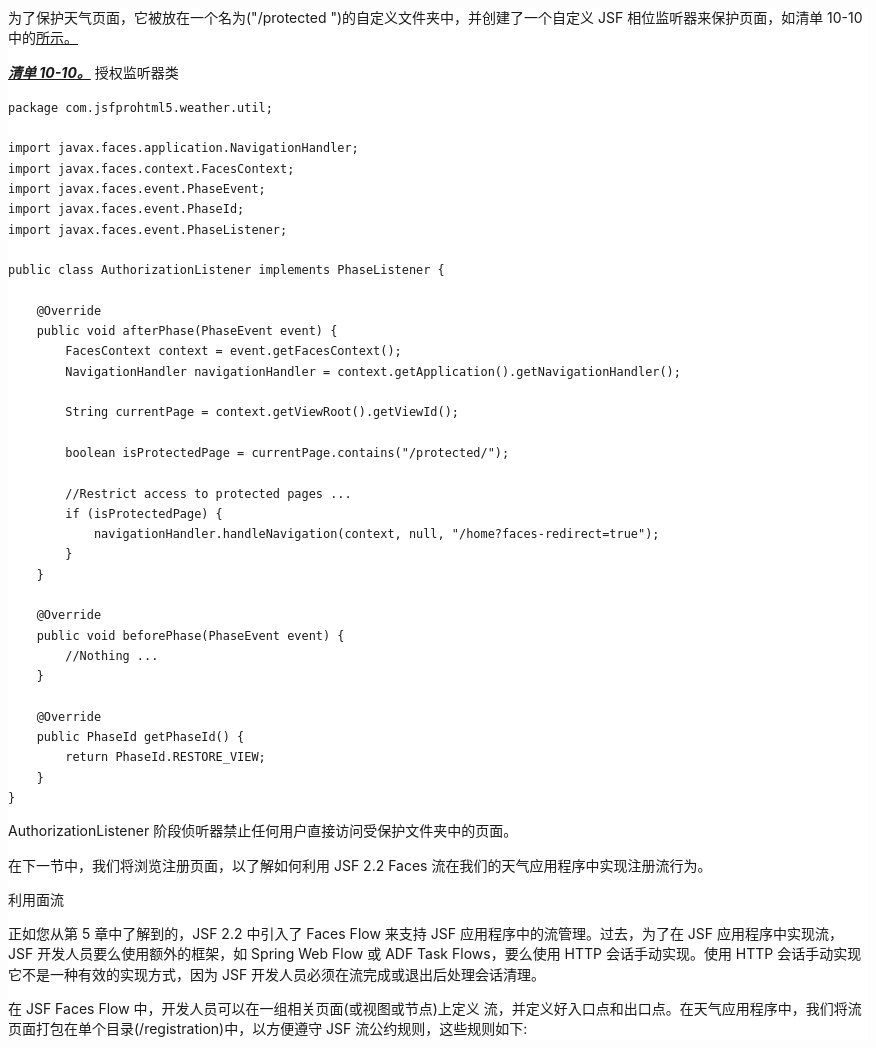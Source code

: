 为了保护天气页面，它被放在一个名为("/protected ")的自定义文件夹中，并创建了一个自定义 JSF 相位监听器来保护页面，如清单 10-10 中的[所示。](#list10)

[***清单 10-10。***](#_list10) 授权监听器类

```html
package com.jsfprohtml5.weather.util;

import javax.faces.application.NavigationHandler;
import javax.faces.context.FacesContext;
import javax.faces.event.PhaseEvent;
import javax.faces.event.PhaseId;
import javax.faces.event.PhaseListener;

public class AuthorizationListener implements PhaseListener {

    @Override
    public void afterPhase(PhaseEvent event) {
        FacesContext context = event.getFacesContext();
        NavigationHandler navigationHandler = context.getApplication().getNavigationHandler();

        String currentPage = context.getViewRoot().getViewId();

        boolean isProtectedPage = currentPage.contains("/protected/");

        //Restrict access to protected pages ...
        if (isProtectedPage) {
            navigationHandler.handleNavigation(context, null, "/home?faces-redirect=true");
        }
    }

    @Override
    public void beforePhase(PhaseEvent event) {
        //Nothing ...
    }

    @Override
    public PhaseId getPhaseId() {
        return PhaseId.RESTORE_VIEW;
    }
}
```

AuthorizationListener 阶段侦听器禁止任何用户直接访问受保护文件夹中的页面。

在下一节中，我们将浏览注册页面，以了解如何利用 JSF 2.2 Faces 流在我们的天气应用程序中实现注册流行为。

利用面流

正如您从第 5 章中了解到的，JSF 2.2 中引入了 Faces Flow 来支持 JSF 应用程序中的流管理。过去，为了在 JSF 应用程序中实现流，JSF 开发人员要么使用额外的框架，如 Spring Web Flow 或 ADF Task Flows，要么使用 HTTP 会话手动实现。使用 HTTP 会话手动实现它不是一种有效的实现方式，因为 JSF 开发人员必须在流完成或退出后处理会话清理。

在 JSF Faces Flow 中，开发人员可以在一组相关页面(或视图或节点)上定义 流，并定义好入口点和出口点。在天气应用程序中，我们将流页面打包在单个目录(/registration)中，以方便遵守 JSF 流公约规则，这些规则如下:
